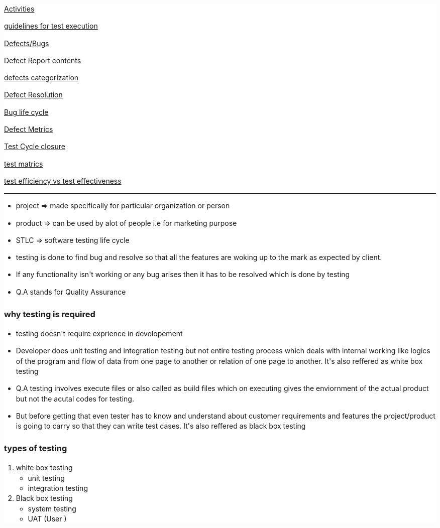 [Activities](#activities)

[guidelines for test execution](#guidelines-for-test-execution)

[Defects/Bugs](#defectsbugs)

[Defect Report contents](#defect-report-contents)

[defects categorization](#defects-categorization)

[Defect Resolution](#defect-resolution)

[Bug life cycle](#bug-life-cycle)

[Defect Metrics](#defect-metrics)

[Test Cycle closure](#test-cycle-closure)

[test matrics](#test-matrics)

[test efficiency vs test effectiveness](#test-efficiency-vs-test-effectiveness)

---

- project => made specifically for particular organization or person

- product => can be used by alot of people i.e for marketing purpose

- STLC => software testing life cycle

- testing is done to find bug and resolve so that all the features are woking up to the mark as expected by client.

- If any functionality isn't working or any bug arises then it has to be resolved which is done by testing

- Q.A stands for Quality Assurance

### **why testing is required**

- testing doesn't require exprience in developement

- Developer does unit testing and integration testing but not entire testing process which deals with internal working like logics of the program and flow of data from one page to another or relation of one page to another.
  It's also reffered as white box testing

- Q.A testing involves execute files or also called as build files which on executing gives the enviornment of the actual product but not the acutal codes for testing.

- But before getting that even tester has to know and understand about customer requirements and features the project/product is going to carry so that they can write test cases.
  It's also reffered as black box testing

### **types of testing**

1. white box testing
   - unit testing
   - integration testing
2. Black box testing
   - system testing
   - UAT (User )
